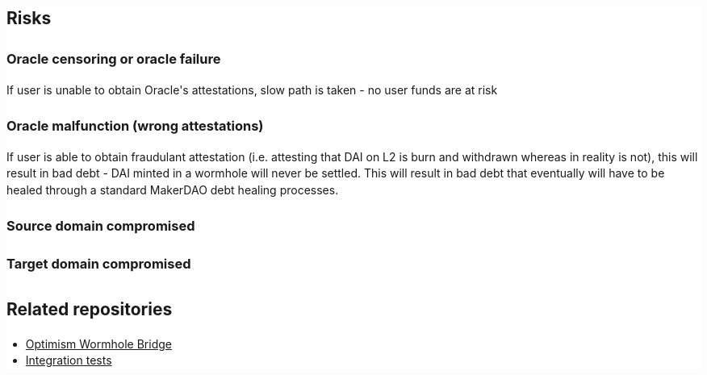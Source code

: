 ## Risks
### Oracle censoring or oracle failure
If user is unable to obtain Oracle's attestations, slow path is taken - no user funds are at risk
### Oracle malfunction (wrong attestations)
If user is able to obtain fraudulant attestation (i.e. attesting that DAI on L2 is burn and withdrawn whereas in reality is not), this will result in bad debt - DAI minted in a wormhole will never be settled. This will result in bad debt that eventually will have to be healed through a standard MakerDAO debt healing processes. 
### Source domain compromised
### Target domain compromised 

## Related repositories

* [Optimism Wormhole Bridge](https://github.com/makerdao/optimism-dai-bridge/pull/59)
* [Integration tests](https://github.com/makerdao/wormhole-integration-tests)

